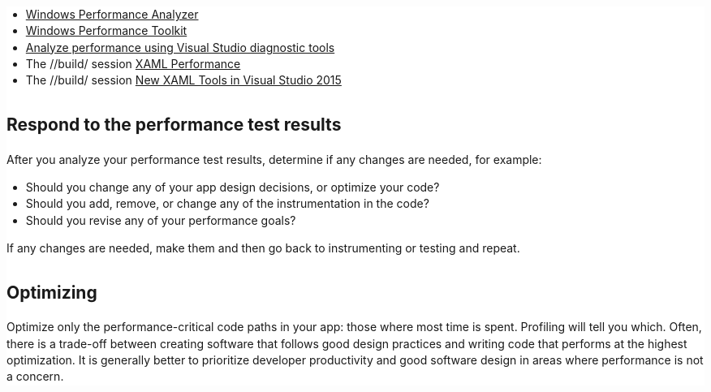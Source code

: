 -   [Windows Performance Analyzer](https://msdn.microsoft.com/en-us/library/windows/apps/xaml/hh448170.aspx)
-   [Windows Performance Toolkit](https://msdn.microsoft.com/en-us/library/windows/apps/xaml/hh162945.aspx)
-   [Analyze performance using Visual Studio diagnostic tools](https://msdn.microsoft.com/en-us/library/windows/apps/xaml/hh696636.aspx)
-   The //build/ session [XAML Performance](https://channel9.msdn.com/Events/Build/2015/3-698)
-   The //build/ session [New XAML Tools in Visual Studio 2015](https://channel9.msdn.com/Events/Build/2015/2-697)

## Respond to the performance test results

After you analyze your performance test results, determine if any changes are needed, for example:

-   Should you change any of your app design decisions, or optimize your code?
-   Should you add, remove, or change any of the instrumentation in the code?
-   Should you revise any of your performance goals?

If any changes are needed, make them and then go back to instrumenting or testing and repeat.

## Optimizing

Optimize only the performance-critical code paths in your app: those where most time is spent. Profiling will tell you which. Often, there is a trade-off between creating software that follows good design practices and writing code that performs at the highest optimization. It is generally better to prioritize developer productivity and good software design in areas where performance is not a concern.

